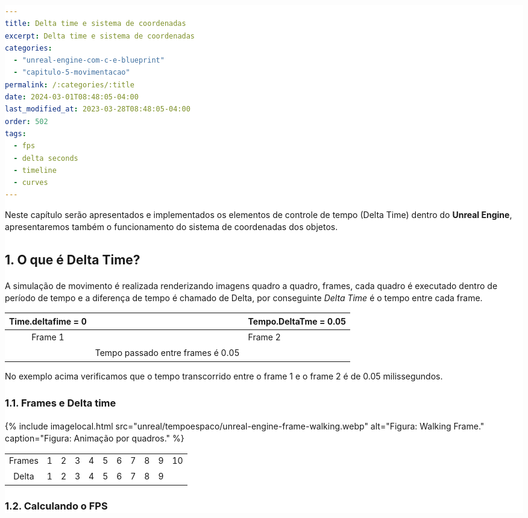```yaml
---
title: Delta time e sistema de coordenadas
excerpt: Delta time e sistema de coordenadas
categories: 
  - "unreal-engine-com-c-e-blueprint"
  - "capitulo-5-movimentacao"
permalink: /:categories/:title
date: 2024-03-01T08:48:05-04:00
last_modified_at: 2023-03-28T08:48:05-04:00
order: 502
tags:
  - fps
  - delta seconds
  - timeline
  - curves
---
```


Neste capítulo serão apresentados e implementados os elementos de controle de tempo (Delta Time) dentro do **Unreal Engine**, apresentaremos também o funcionamento do sistema de coordenadas dos objetos.

## 1. O que é Delta Time?

A simulação de movimento é realizada renderizando imagens quadro a quadro, frames, cada quadro é executado dentro de período de tempo e a diferença de tempo é chamado de Delta, por conseguinte *Delta Time* é o tempo entre cada frame.

| Time.deltafime = 0 |                                    | Tempo.DeltaTme = 0.05 |
| :----------------: | :--------------------------------: | :-------------------- |
|      Frame 1       |                                    | Frame 2               |
|                    | Tempo passado entre frames  é 0.05 |                       |

No exemplo acima verificamos que o tempo transcorrido entre o frame 1 e o frame 2 é de 0.05 milissegundos.

### 1.1. Frames e Delta time

{% include imagelocal.html
  src="unreal/tempoespaco/unreal-engine-frame-walking.webp"
  alt="Figura: Walking Frame."
  caption="Figura: Animação por quadros."
%}

|        |     |     |     |     |     |     |     |     |     |     |
| :----: | --- | --- | --- | --- | --- | --- | --- | --- | --- | --- |
| Frames | 1   | 2   | 3   | 4   | 5   | 6   | 7   | 8   | 9   | 10  |
| Delta  | 1   | 2   | 3   | 4   | 5   | 6   | 7   | 8   | 9   |     |

### 1.2. Calculando o FPS
